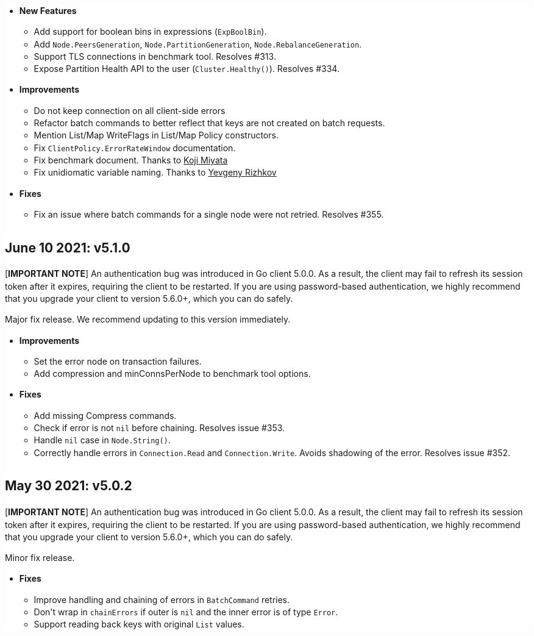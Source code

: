 - **New Features**

  - Add support for boolean bins in expressions (`ExpBoolBin`).
  - Add `Node.PeersGeneration`, `Node.PartitionGeneration`, `Node.RebalanceGeneration`.
  - Support TLS connections in benchmark tool. Resolves #313.
  - Expose Partition Health API to the user (`Cluster.Healthy()`). Resolves #334.

- **Improvements**

  - Do not keep connection on all client-side errors
  - Refactor batch commands to better reflect that keys are not created on batch requests.
  - Mention List/Map WriteFlags in List/Map Policy constructors.
  - Fix `ClientPolicy.ErrorRateWindow` documentation.
  - Fix benchmark document. Thanks to [Koji Miyata](https://github.com/miyatakoji)
  - Fix unidiomatic variable naming. Thanks to [Yevgeny Rizhkov](https://github.com/reugn)

- **Fixes**

  - Fix an issue where batch commands for a single node were not retried. Resolves #355.

## June 10 2021: v5.1.0

[**IMPORTANT NOTE**] An authentication bug was introduced in Go client 5.0.0. As a result, the client may fail to refresh its session token after it expires, requiring the client to be restarted. If you are using password-based authentication, we highly recommend that you upgrade your client to version 5.6.0+, which you can do safely.

Major fix release. We recommend updating to this version immediately.

- **Improvements**

  - Set the error node on transaction failures.
  - Add compression and minConnsPerNode to benchmark tool options.

- **Fixes**

  - Add missing Compress commands.
  - Check if error is not `nil` before chaining. Resolves issue #353.
  - Handle `nil` case in `Node.String()`.
  - Correctly handle errors in `Connection.Read` and `Connection.Write`. Avoids shadowing of the error. Resolves issue #352.

## May 30 2021: v5.0.2

[**IMPORTANT NOTE**] An authentication bug was introduced in Go client 5.0.0. As a result, the client may fail to refresh its session token after it expires, requiring the client to be restarted. If you are using password-based authentication, we highly recommend that you upgrade your client to version 5.6.0+, which you can do safely.

Minor fix release.

- **Fixes**

  - Improve handling and chaining of errors in `BatchCommand` retries.
  - Don't wrap in `chainErrors` if outer is `nil` and the inner error is of type `Error`.
  - Support reading back keys with original `List` values.
